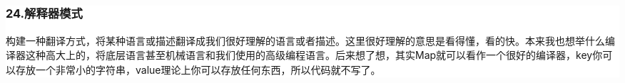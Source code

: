 ```
```

### 24.解释器模式

构建一种翻译方式，将某种语言或描述翻译成我们很好理解的语言或者描述。这里很好理解的意思是看得懂，看的快。本来我也想举什么编译器这种高大上的，将底层语言甚至机械语言和我们使用的高级编程语言。后来想了想，其实Map就可以看作一个很好的编译器，key你可以存放一个非常小的字符串，value理论上你可以存放任何东西，所以代码就不写了。